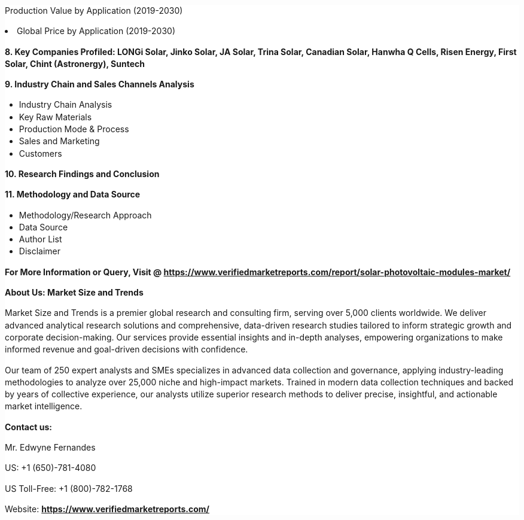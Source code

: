 Production Value by Application (2019-2030)</li><li>Global Price by Application (2019-2030)</li></ul><p><strong>8. Key Companies Profiled: LONGi Solar, Jinko Solar, JA Solar, Trina Solar, Canadian Solar, Hanwha Q Cells, Risen Energy, First Solar, Chint (Astronergy), Suntech</strong></p><p><strong>9. Industry Chain and Sales Channels Analysis</strong></p><ul><li>Industry Chain Analysis</li><li>Key Raw Materials</li><li>Production Mode &amp; Process</li><li>Sales and Marketing</li><li>Customers</li></ul><p><strong>10. Research Findings and Conclusion</strong></p><p><strong>11. Methodology and Data Source</strong></p><ul><li>Methodology/Research Approach</li><li>Data Source</li><li>Author List</li><li>Disclaimer</li></ul></p><p><strong>For More Information or Query, Visit @ <a href="https://www.verifiedmarketreports.com/report/solar-photovoltaic-modules-market/">https://www.verifiedmarketreports.com/report/solar-photovoltaic-modules-market/</a></strong></p><p><strong>About Us: Market Size and Trends</strong></p><p>Market Size and Trends is a premier global research and consulting firm, serving over 5,000 clients worldwide. We deliver advanced analytical research solutions and comprehensive, data-driven research studies tailored to inform strategic growth and corporate decision-making. Our services provide essential insights and in-depth analyses, empowering organizations to make informed revenue and goal-driven decisions with confidence.</p><p>Our team of 250 expert analysts and SMEs specializes in advanced data collection and governance, applying industry-leading methodologies to analyze over 25,000 niche and high-impact markets. Trained in modern data collection techniques and backed by years of collective experience, our analysts utilize superior research methods to deliver precise, insightful, and actionable market intelligence.</p><p><strong>Contact us:</strong></p><p>Mr. Edwyne Fernandes</p><p>US: +1 (650)-781-4080</p><p>US Toll-Free: +1 (800)-782-1768</p><p>Website: <strong><a href="https://www.verifiedmarketreports.com/">https://www.verifiedmarketreports.com/</a></strong></p>

